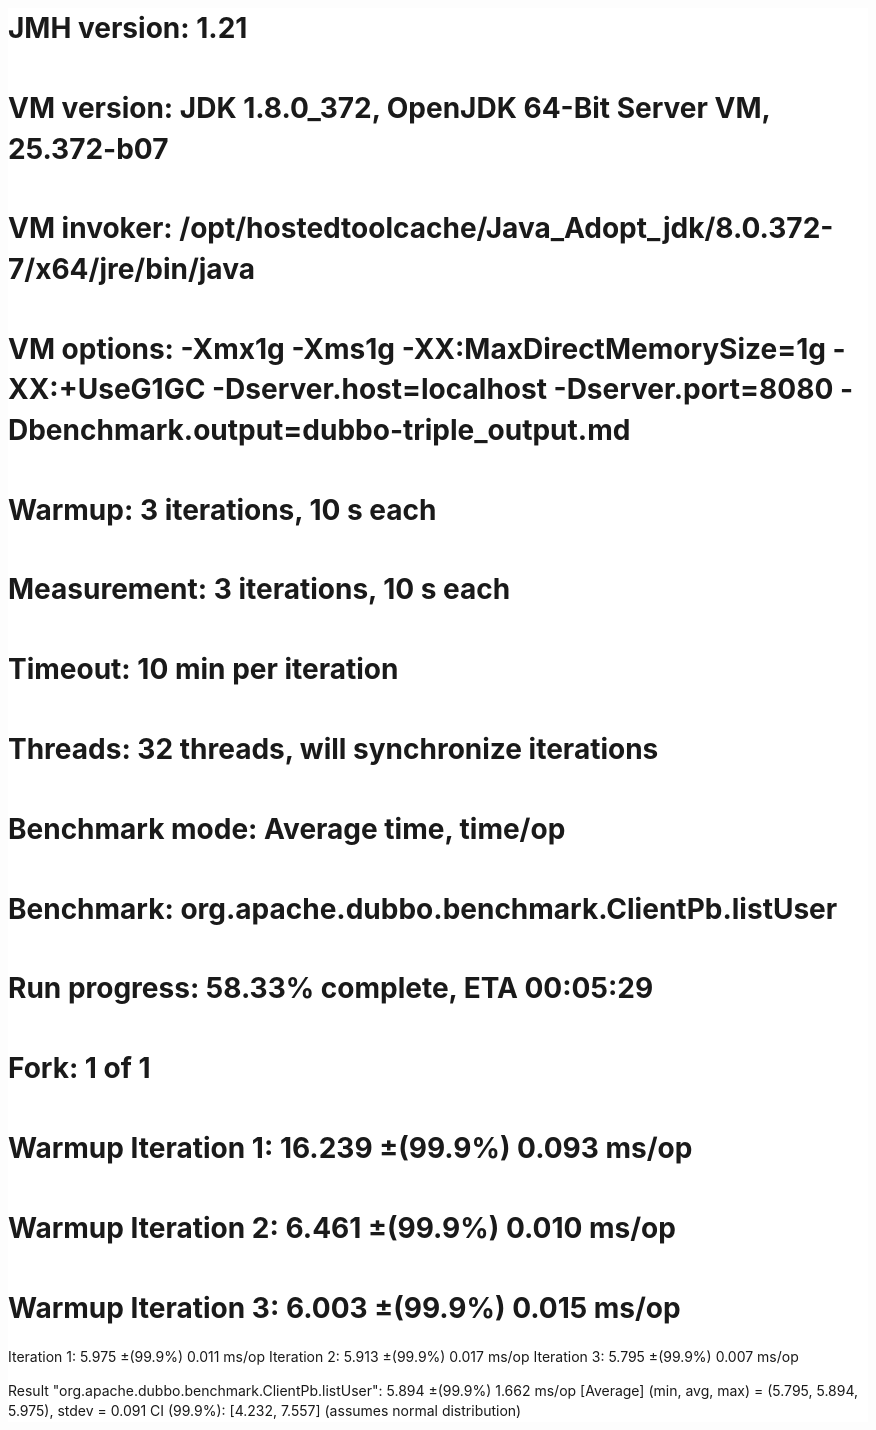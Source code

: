 
# JMH version: 1.21
# VM version: JDK 1.8.0_372, OpenJDK 64-Bit Server VM, 25.372-b07
# VM invoker: /opt/hostedtoolcache/Java_Adopt_jdk/8.0.372-7/x64/jre/bin/java
# VM options: -Xmx1g -Xms1g -XX:MaxDirectMemorySize=1g -XX:+UseG1GC -Dserver.host=localhost -Dserver.port=8080 -Dbenchmark.output=dubbo-triple_output.md
# Warmup: 3 iterations, 10 s each
# Measurement: 3 iterations, 10 s each
# Timeout: 10 min per iteration
# Threads: 32 threads, will synchronize iterations
# Benchmark mode: Average time, time/op
# Benchmark: org.apache.dubbo.benchmark.ClientPb.listUser

# Run progress: 58.33% complete, ETA 00:05:29
# Fork: 1 of 1
# Warmup Iteration   1: 16.239 ±(99.9%) 0.093 ms/op
# Warmup Iteration   2: 6.461 ±(99.9%) 0.010 ms/op
# Warmup Iteration   3: 6.003 ±(99.9%) 0.015 ms/op
Iteration   1: 5.975 ±(99.9%) 0.011 ms/op
Iteration   2: 5.913 ±(99.9%) 0.017 ms/op
Iteration   3: 5.795 ±(99.9%) 0.007 ms/op


Result "org.apache.dubbo.benchmark.ClientPb.listUser":
  5.894 ±(99.9%) 1.662 ms/op [Average]
  (min, avg, max) = (5.795, 5.894, 5.975), stdev = 0.091
  CI (99.9%): [4.232, 7.557] (assumes normal distribution)
